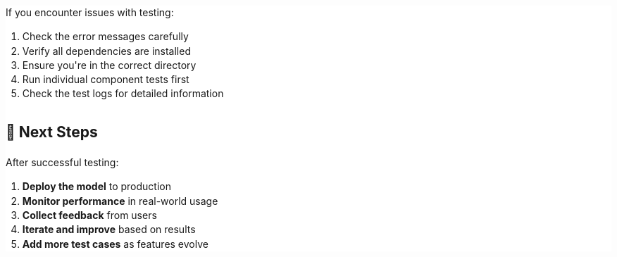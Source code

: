 If you encounter issues with testing:

1. Check the error messages carefully
2. Verify all dependencies are installed
3. Ensure you're in the correct directory
4. Run individual component tests first
5. Check the test logs for detailed information

## 🚀 Next Steps

After successful testing:

1. **Deploy the model** to production
2. **Monitor performance** in real-world usage
3. **Collect feedback** from users
4. **Iterate and improve** based on results
5. **Add more test cases** as features evolve 